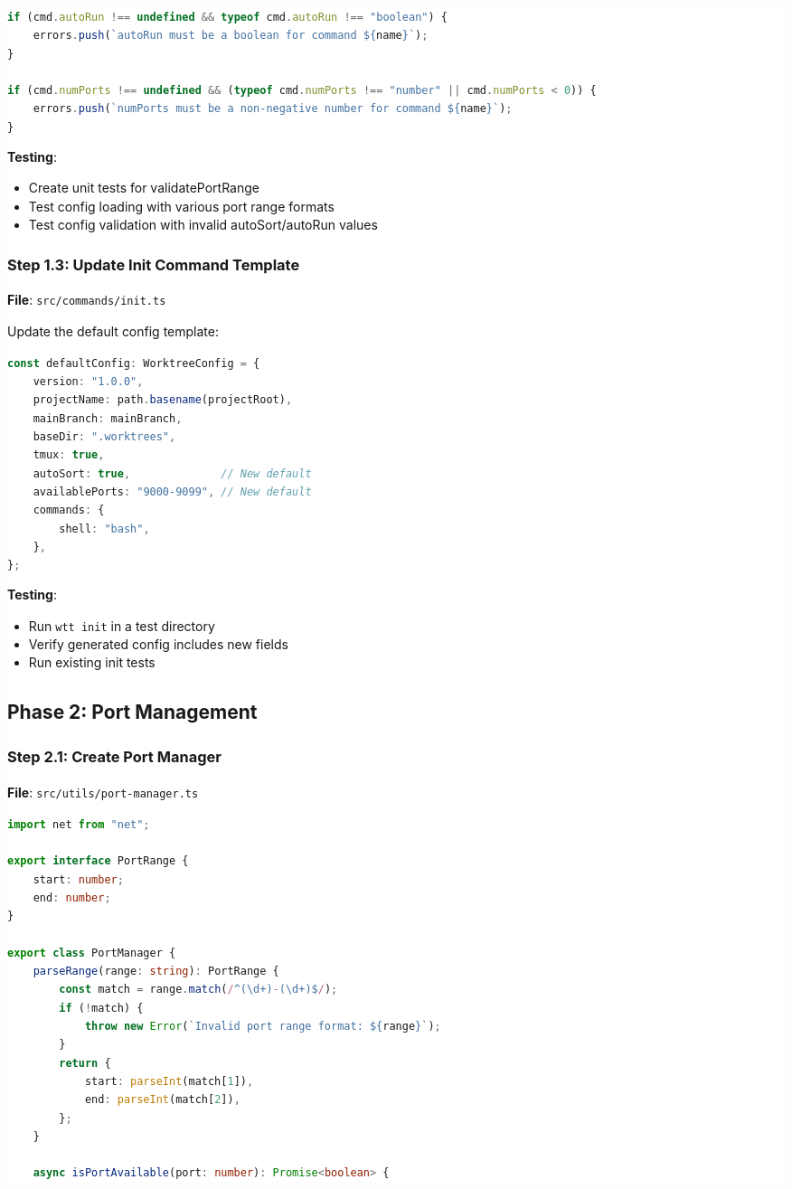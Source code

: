 ```typescript
if (cmd.autoRun !== undefined && typeof cmd.autoRun !== "boolean") {
    errors.push(`autoRun must be a boolean for command ${name}`);
}

if (cmd.numPorts !== undefined && (typeof cmd.numPorts !== "number" || cmd.numPorts < 0)) {
    errors.push(`numPorts must be a non-negative number for command ${name}`);
}
```

**Testing**:
- Create unit tests for validatePortRange
- Test config loading with various port range formats
- Test config validation with invalid autoSort/autoRun values

### Step 1.3: Update Init Command Template
**File**: `src/commands/init.ts`

Update the default config template:

```typescript
const defaultConfig: WorktreeConfig = {
    version: "1.0.0",
    projectName: path.basename(projectRoot),
    mainBranch: mainBranch,
    baseDir: ".worktrees",
    tmux: true,
    autoSort: true,              // New default
    availablePorts: "9000-9099", // New default
    commands: {
        shell: "bash",
    },
};
```

**Testing**:
- Run `wtt init` in a test directory
- Verify generated config includes new fields
- Run existing init tests

## Phase 2: Port Management

### Step 2.1: Create Port Manager
**File**: `src/utils/port-manager.ts`

```typescript
import net from "net";

export interface PortRange {
    start: number;
    end: number;
}

export class PortManager {
    parseRange(range: string): PortRange {
        const match = range.match(/^(\d+)-(\d+)$/);
        if (!match) {
            throw new Error(`Invalid port range format: ${range}`);
        }
        return {
            start: parseInt(match[1]),
            end: parseInt(match[2]),
        };
    }

    async isPortAvailable(port: number): Promise<boolean> {
```